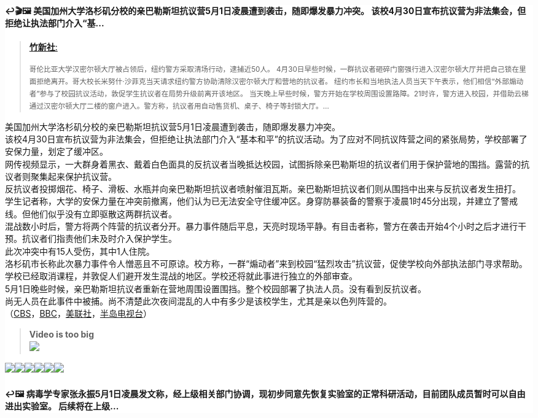 #### ↩️🎬🖼 美国加州大学洛杉矶分校的亲巴勒斯坦抗议营5月1日凌晨遭到袭击，随即爆发暴力冲突。 该校4月30日宣布抗议营为非法集会，但拒绝让执法部门介入“基...
<div class="rsshub-quote"><blockquote>                                    <p><a href="https://t.me/tnews365/30293"><b>竹新社</b>:</a></p>                                    <p><small>哥伦比亚大学汉密尔顿大厅被占领后，纽约警方采取清场行动，逮捕近50人。 4月30日早些时候，一群抗议者砸碎门窗强行进入汉密尔顿大厅并把自己锁在里面拒绝离开。哥大校长米努什·沙菲克当天请求纽约警方协助清除汉密尔顿大厅和营地的抗议者。 纽约市长和当地执法人员当天下午表示，他们相信“外部煽动者”参与了校园抗议活动，敦促学生抗议者在局势升级前离开该地区。 当天晚上早些时候，警方开始在学校周围设置路障。21时许，警方进入校园，并借助云梯通过汉密尔顿大厅二楼的窗户进入。警方称，抗议者用自动售货机、桌子、椅子等封锁大厅。…</small></p>                                                                    </blockquote></div><p></p><div class="tgme_widget_message_text js-message_text" dir="auto">美国加州大学洛杉矶分校的亲巴勒斯坦抗议营5月1日凌晨遭到袭击，随即爆发暴力冲突。<br>该校4月30日宣布抗议营为非法集会，但拒绝让执法部门介入“基本和平”的抗议活动。为了应对不同抗议阵营之间的紧张局势，学校部署了安保力量，划定了缓冲区。<br>网传视频显示，一大群身着黑衣、戴着白色面具的反抗议者当晚抵达校园，试图拆除亲巴勒斯坦的抗议者们用于保护营地的围挡。露营的抗议者则聚集起来保护抗议营。<br>反抗议者投掷烟花、椅子、滑板、水瓶并向亲巴勒斯坦抗议者喷射催泪瓦斯。亲巴勒斯坦抗议者们则从围挡中出来与反抗议者发生扭打。<br>学生记者称，大学的安保力量在冲突前撤离，他们认为已无法安全守住缓冲区。身穿防暴装备的警察于凌晨1时45分出现，并建立了警戒线。但他们似乎没有立即驱散这两群抗议者。<br>混战数小时后，警方将两个阵营的抗议者分开。暴力事件随后平息，天亮时现场平静。有目击者称，警方在袭击开始4个小时之后才进行干预。抗议者们指责他们未及时介入保护学生。<br>此次冲突中有15人受伤，其中1人住院。<br>洛杉矶市长称此次暴力事件令人憎恶且不可原谅。校方称，一群“煽动者”来到校园“猛烈攻击”抗议营，促使学校向外部执法部门寻求帮助。学校已经取消课程，并敦促人们避开发生混战的地区。学校还将就此事进行独立的外部审查。<br>5月1日晚些时候，亲巴勒斯坦抗议者重新在营地周围设置围挡。整个校园部署了执法人员。没有看到反抗议者。<br>尚无人员在此事件中被捕。尚不清楚此次夜间混乱的人中有多少是该校学生，尤其是亲以色列阵营的。<br>（<a href="https://www.cbsnews.com/news/violence-erupts-at-some-pro-palestinian-campus-protests/" target="_blank" rel="noopener" onclick="return confirm('Open this link?\n\n'+this.href);">CBS</a>，<a href="https://www.bbc.com/news/world-us-canada-68937775" target="_blank" rel="noopener" onclick="return confirm('Open this link?\n\n'+this.href);">BBC</a>，<a href="https://apnews.com/article/israel-palestinian-campus-student-protests-war-c6e5549532c85f13493daa22d0d143ac" target="_blank" rel="noopener" onclick="return confirm('Open this link?\n\n'+this.href);">美联社</a>，<a href="https://www.aljazeera.com/news/2024/5/1/ucla-clashes-pro-palestinian-protesters-attacked-by-israel-supporters" target="_blank" rel="noopener" onclick="return confirm('Open this link?\n\n'+this.href);">半岛电视台</a>）</div><p></p> <blockquote><b>Video is too big</b><br><img src="https://cdn5.cdn-telegram.org/file/DSDV6XXWPMKDt_AOZkb4CCiIfBJ7b8aXHvJlymYOJXuW-8T9R2FbzBE6YTFf1UOuj9AbtJxfyX5QI39ZC6ahPvGZuQiNvJteeWn7OVd8ip9KddlTmSdLM6OKgQLjB2o2puSHYQ4XbO7Uo2u7fdRf_NC5dbFX2V2l7lxXMwFbXdmOZLjmfBmqhi_hhmyVbYGLSglPT-FNUqW7HRzE3VcrIQW5vsOGySRdKGX4yQ14iVxjLHqzxXTOF0ZJfFA38-G3GwgizTQEJoIGnJDZ-70XdA9O7hak6YSDId8t7YxOZCFwSAI07M5z1pAdWSLHQszV7miuIbDgywKGYzUOAdjJGQ" referrerpolicy="no-referrer"></blockquote> <img src="https://cdn5.cdn-telegram.org/file/XKUZzcrc-6jeY3WF7H8qe9gqM3f91PBRWmyUMiQUi2AgCXRo0dIAXy5fDpA9plwR44u9bCSXf-Kimjuj43gjJHWet9K_7ibPB8wIn2NCuGNbDHybNud8RpO5sb9DiYncPSuRNCC1placYfwZYIr7jco3ujJRYTLrulD85ekMrxBPruMQ6h_vNa4_L1Jidh1iYbd5kHzyUCqK3HVU9FyqL_kW6GdHRGh4BzlxLONI5UKzBpvIp7nMsptYDQkiWZVx5AoMY17-ZHODs3it0Hu1jJ8C0AETPhgduIFeqWvuZ2u1ynlas5CfywhgW6SRjk9fs95oVxqeVgLja_Q1u4LtEg.jpg" referrerpolicy="no-referrer"><img src="https://cdn5.cdn-telegram.org/file/U5yS2BwpkDVDdyo2lkrUr6kuGwQi4HnZRG0G21mch04YSptvNViRfrPlgCENBo3L5__056uRkEdbriXqi1_CDpraHLjhU-VQFfGdbrolE1TwWW_MaoWBEbaO2gQ4bCvEw3vX4mtseG0C5eHqJYn5zy4NOx01To3WOxDSnnNnCJGWGafkYRh-SW41De3PZvzKBYUk7aE86v5Gr3sfb1NYkoMA0lZgIXE0bUE7yc5rgRrk08TZVpyo4Syal1eEjJM6ZWGLg5NSRw5Ts3QZ7eKq_sqXhR9VT_qB9ISsyCkIKfsVjK0iT7DwPlD0FZb-W_uIGUx1NsFgrlIStRF76E7B-w.jpg" referrerpolicy="no-referrer"><img src="https://cdn5.cdn-telegram.org/file/HzX-RutAJw0htjEfRtR83IeWuKhzpV8WhVGO4pQYihsQqWdNa4qjt5XGYPPiz3TItCEt7xk7_h-dSusxJxSbjx1Xo1fzCaTRPXP6BbOBezqLYjU9TtifeUtQKFIFfDpOiqLtBdXTNBx-zTj5ZniAHZorvpTHs_m5K_-uZPF_V8VtQ-Aa0zlG8h12HRKcI79lfcQpEP5igouEmxP5mB6G3b9ATUrV7q1uKhlCpQ2V5MU10c98vCWNpRdL088tAZaB4qXGzuAkPq_ndxeKTchukPff6t8qfb9lxvYfQJC16RyfXMZFmIpQC8L46ifkYS3DGZr6_z1yT2EWix2nKF1oDg.jpg" referrerpolicy="no-referrer"><img src="https://cdn5.cdn-telegram.org/file/QlMTpWSH8F5wj3hmydv3uoqgkHcaqItp3rssBGzzPb6zg8QNaErvhlCiyx0YNlUmSLi09fLoqkMYSDBd41PoqSRyVyqwPW45KAba8nnxlwQO_DxQv246Rxifc_qqxSgNa2l7wtDvB9TOI3Ioc3lZ-eyullA4xcTTpV9PP8_jlz73LYmr5bZry7wgGkk5wMvlXGfb1SZfKnBJ3eBJdZaxvtvPTxvUjE9cn8tMmT2wEzN3Bfstt0k-VRLoF1Ay7M1hqu7I6AUJ2AvjWROOGmve56B91pfgPMIn6Nws5Sc3NHoOs6s648-KttW2oyfUGGJmG1A1U0K1X7OOlHB4IRhGKg.jpg" referrerpolicy="no-referrer"><img src="https://cdn5.cdn-telegram.org/file/vky7cZwof_XTmisNUNAxbBKROYYhFkgn658WTfeFB2izp2d5ltk4oyQLvuNxqt-2QR8dlftgoyo5nh2gf3BrR1hEvPNBj4qsspFTZataB_NE07DjnvsvRrFWtIqfQIZm3uC2FPm5CxwWdNVhNxsCaeciIzaqTZ8Mqe714M1iyViqdxJi6j5zhjeqlvDTAe1mgM7I4IE0YHnXaPEv6k59k-4KQhiwqz86VryNMaeF7TjVLUMLC7Am_Oqb8NMU67gCFH_lM1XUrvpFmfrNOyutdN747Cstm-0M3L9pHH-4lDz78U3E6Pfs2aVUrAK9DgZsy9yHCSpKhJsj7oyylI91qw.jpg" referrerpolicy="no-referrer"><img src="https://cdn5.cdn-telegram.org/file/ZAuIUj6nA22oAfh-V77nuAfb5FinsmqLTYkuxJoM2zbjfck-incV59EP7HMDQyEyqNrbrQI4kikV1WXWAQNvgwnCDse6uoC-KZmyWyi78tEHVpjwm-yumNv9OpnVgwpLWrpT7KqI5UolOenYfkEPvuRtN3qxe9YLPJf3RZaCxREviXGMsZeGNuveEFnx3NUlj8fOajeEVHL1F0UsYOiJBLs8kk9MU3VR30LUp5XQwjXdT4ayEYUm80tL9CBZTP0nBRZwKmJGIDHRA8pEzpi59GQh8Hz8GwY8mCnf5QBfubte1LRru9FSJRHzqdlPNgR4Eagbsqm-18vFnoP-utHjXA.jpg" referrerpolicy="no-referrer">

#### ↩️🖼 病毒学专家张永振5月1日凌晨发文称，经上级相关部门协调，现初步同意先恢复实验室的正常科研活动，目前团队成员暂时可以自由进出实验室。 后续将在上级...